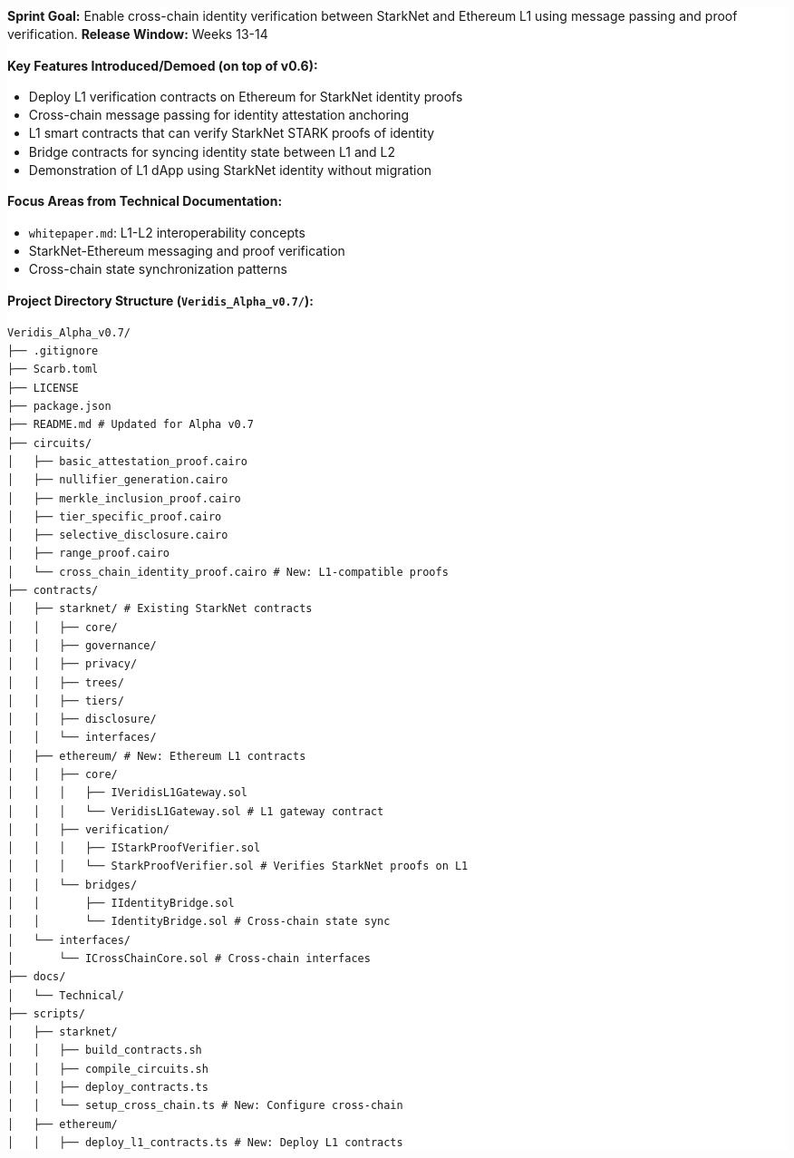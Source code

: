 **Sprint Goal:** Enable cross-chain identity verification between StarkNet and Ethereum L1 using message passing and proof verification.
**Release Window:** Weeks 13-14

**Key Features Introduced/Demoed (on top of v0.6):**

- Deploy L1 verification contracts on Ethereum for StarkNet identity proofs
- Cross-chain message passing for identity attestation anchoring
- L1 smart contracts that can verify StarkNet STARK proofs of identity
- Bridge contracts for syncing identity state between L1 and L2
- Demonstration of L1 dApp using StarkNet identity without migration

**Focus Areas from Technical Documentation:**

- `whitepaper.md`: L1-L2 interoperability concepts
- StarkNet-Ethereum messaging and proof verification
- Cross-chain state synchronization patterns

**Project Directory Structure (`Veridis_Alpha_v0.7/`):**

```plaintext
Veridis_Alpha_v0.7/
├── .gitignore
├── Scarb.toml
├── LICENSE
├── package.json
├── README.md # Updated for Alpha v0.7
├── circuits/
│   ├── basic_attestation_proof.cairo
│   ├── nullifier_generation.cairo
│   ├── merkle_inclusion_proof.cairo
│   ├── tier_specific_proof.cairo
│   ├── selective_disclosure.cairo
│   ├── range_proof.cairo
│   └── cross_chain_identity_proof.cairo # New: L1-compatible proofs
├── contracts/
│   ├── starknet/ # Existing StarkNet contracts
│   │   ├── core/
│   │   ├── governance/
│   │   ├── privacy/
│   │   ├── trees/
│   │   ├── tiers/
│   │   ├── disclosure/
│   │   └── interfaces/
│   ├── ethereum/ # New: Ethereum L1 contracts
│   │   ├── core/
│   │   │   ├── IVeridisL1Gateway.sol
│   │   │   └── VeridisL1Gateway.sol # L1 gateway contract
│   │   ├── verification/
│   │   │   ├── IStarkProofVerifier.sol
│   │   │   └── StarkProofVerifier.sol # Verifies StarkNet proofs on L1
│   │   └── bridges/
│   │       ├── IIdentityBridge.sol
│   │       └── IdentityBridge.sol # Cross-chain state sync
│   └── interfaces/
│       └── ICrossChainCore.sol # Cross-chain interfaces
├── docs/
│   └── Technical/
├── scripts/
│   ├── starknet/
│   │   ├── build_contracts.sh
│   │   ├── compile_circuits.sh
│   │   ├── deploy_contracts.ts
│   │   └── setup_cross_chain.ts # New: Configure cross-chain
│   ├── ethereum/
│   │   ├── deploy_l1_contracts.ts # New: Deploy L1 contracts
```